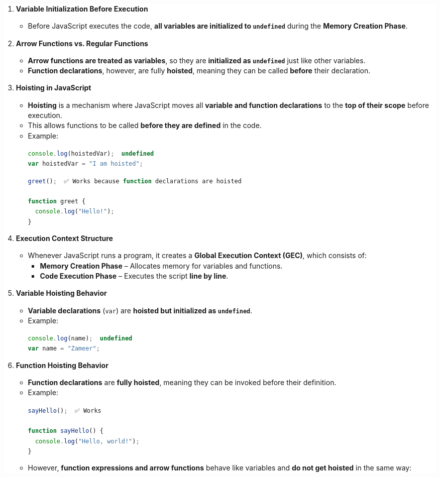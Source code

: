 1. **Variable Initialization Before Execution**  
   - Before JavaScript executes the code, **all variables are initialized to `undefined`** during the **Memory Creation Phase**.  

2. **Arrow Functions vs. Regular Functions**  
   - **Arrow functions are treated as variables**, so they are **initialized as `undefined`** just like other variables.  
   - **Function declarations**, however, are fully **hoisted**, meaning they can be called **before** their declaration.  



3. **Hoisting in JavaScript**  
   - **Hoisting** is a mechanism where JavaScript moves all **variable and function declarations** to the **top of their scope** before execution.  
   - This allows functions to be called **before they are defined** in the code.  
   - Example:  
     ```js
     console.log(hoistedVar);  undefined
     var hoistedVar = "I am hoisted";
     ```
     ```js
     greet();  ✅ Works because function declarations are hoisted

     function greet {
       console.log("Hello!");
     }
     ```

4. **Execution Context Structure**  
   - Whenever JavaScript runs a program, it creates a **Global Execution Context (GEC)**, which consists of:  
     - **Memory Creation Phase** – Allocates memory for variables and functions.  
     - **Code Execution Phase** – Executes the script **line by line**.  

5. **Variable Hoisting Behavior**  
   - **Variable declarations** (`var`) are **hoisted but initialized as `undefined`**.  
   - Example:  
     ```js
     console.log(name);  undefined
     var name = "Zameer";
     ```

6. **Function Hoisting Behavior**  
   - **Function declarations** are **fully hoisted**, meaning they can be invoked before their definition.  
   - Example:  
     ```js
     sayHello();  ✅ Works

     function sayHello() {
       console.log("Hello, world!");
     }
     ```
   - However, **function expressions and arrow functions** behave like variables and **do not get hoisted** in the same way:  
     ```js
